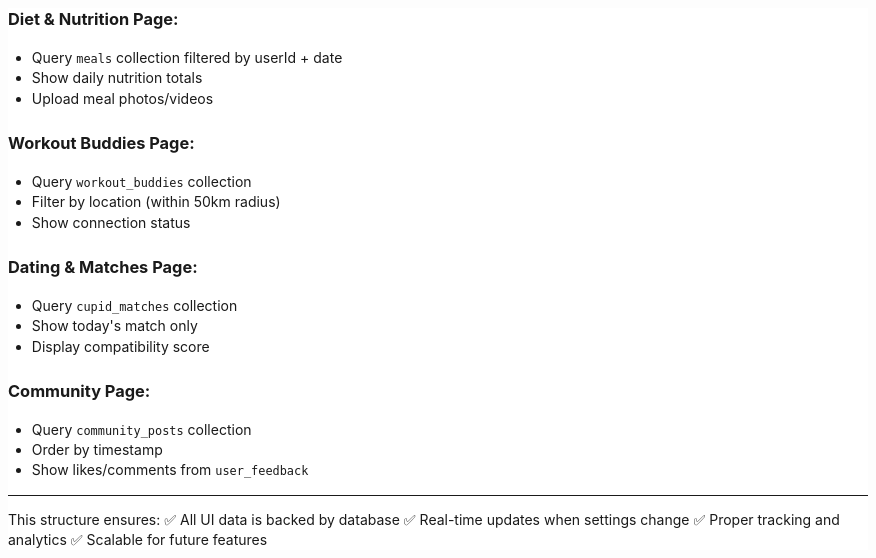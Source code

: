 ### Diet & Nutrition Page:
- Query `meals` collection filtered by userId + date
- Show daily nutrition totals
- Upload meal photos/videos

### Workout Buddies Page:
- Query `workout_buddies` collection
- Filter by location (within 50km radius)
- Show connection status

### Dating & Matches Page:
- Query `cupid_matches` collection
- Show today's match only
- Display compatibility score

### Community Page:
- Query `community_posts` collection
- Order by timestamp
- Show likes/comments from `user_feedback`

---

This structure ensures:
✅ All UI data is backed by database
✅ Real-time updates when settings change
✅ Proper tracking and analytics
✅ Scalable for future features

